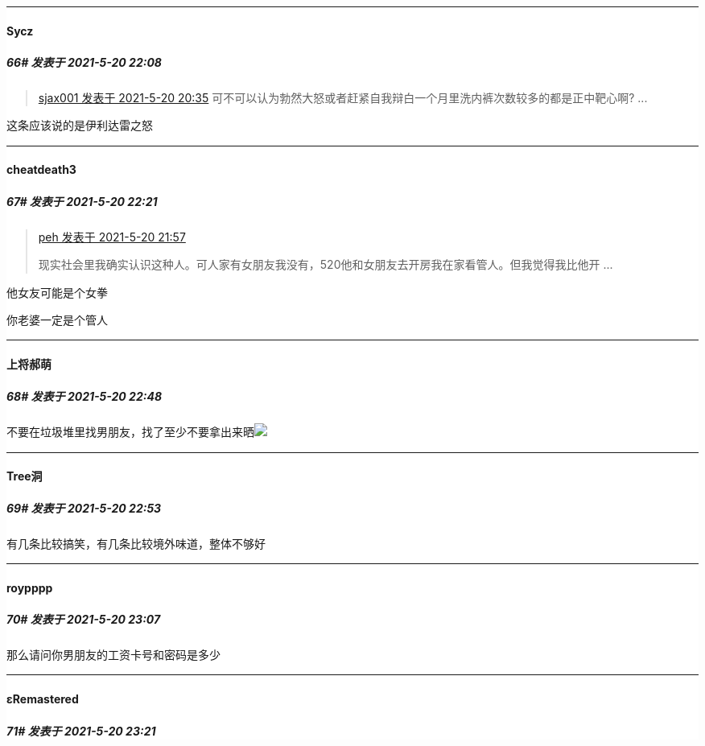 
*****

####  Sycz  
##### 66#       发表于 2021-5-20 22:08


<blockquote><a href="httphttps://bbs.saraba1st.com/2b/forum.php?mod=redirect&amp;goto=findpost&amp;pid=51316167&amp;ptid=2005105" target="_blank">sjax001 发表于 2021-5-20 20:35</a>
可不可以认为勃然大怒或者赶紧自我辩白一个月里洗内裤次数较多的都是正中靶心啊? ...</blockquote>
这条应该说的是伊利达雷之怒


*****

####  cheatdeath3  
##### 67#       发表于 2021-5-20 22:21


<blockquote><a href="httphttps://bbs.saraba1st.com/2b/forum.php?mod=redirect&amp;goto=findpost&amp;pid=51317010&amp;ptid=2005105" target="_blank">peh 发表于 2021-5-20 21:57</a>

现实社会里我确实认识这种人。可人家有女朋友我没有，520他和女朋友去开房我在家看管人。但我觉得我比他开 ...</blockquote>
他女友可能是个女拳

你老婆一定是个管人


*****

####  上将郝萌  
##### 68#       发表于 2021-5-20 22:48


不要在垃圾堆里找男朋友，找了至少不要拿出来晒<img src="https://static.saraba1st.com/image/smiley/face2017/001.png" referrerpolicy="no-referrer">


*****

####  Tree洞  
##### 69#       发表于 2021-5-20 22:53


有几条比较搞笑，有几条比较境外味道，整体不够好


*****

####  roypppp  
##### 70#       发表于 2021-5-20 23:07


那么请问你男朋友的工资卡号和密码是多少


*****

####  εRemastered  
##### 71#       发表于 2021-5-20 23:21
